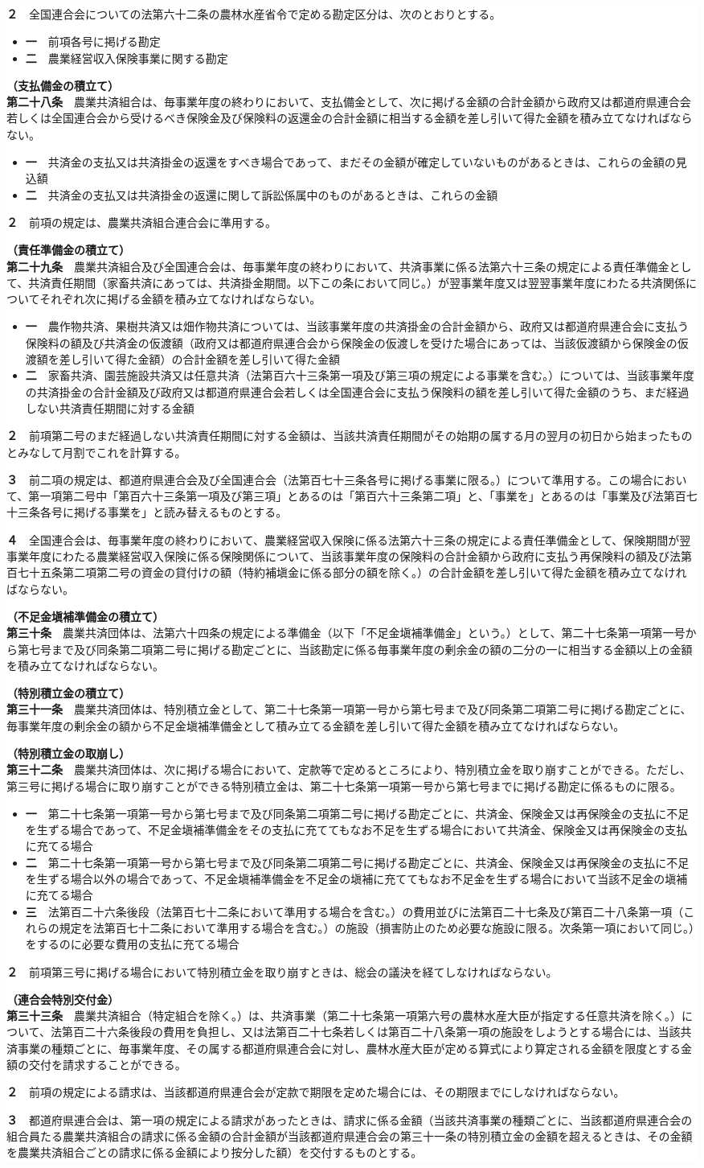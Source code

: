 **２**　全国連合会についての法第六十二条の農林水産省令で定める勘定区分は、次のとおりとする。  
* **一**　前項各号に掲げる勘定  
* **二**　農業経営収入保険事業に関する勘定  
  
**（支払備金の積立て）**  
**第二十八条**　農業共済組合は、毎事業年度の終わりにおいて、支払備金として、次に掲げる金額の合計金額から政府又は都道府県連合会若しくは全国連合会から受けるべき保険金及び保険料の返還金の合計金額に相当する金額を差し引いて得た金額を積み立てなければならない。  
* **一**　共済金の支払又は共済掛金の返還をすべき場合であって、まだその金額が確定していないものがあるときは、これらの金額の見込額  
* **二**　共済金の支払又は共済掛金の返還に関して訴訟係属中のものがあるときは、これらの金額  
  
**２**　前項の規定は、農業共済組合連合会に準用する。  
  
**（責任準備金の積立て）**  
**第二十九条**　農業共済組合及び全国連合会は、毎事業年度の終わりにおいて、共済事業に係る法第六十三条の規定による責任準備金として、共済責任期間（家畜共済にあっては、共済掛金期間。以下この条において同じ。）が翌事業年度又は翌翌事業年度にわたる共済関係についてそれぞれ次に掲げる金額を積み立てなければならない。  
* **一**　農作物共済、果樹共済又は畑作物共済については、当該事業年度の共済掛金の合計金額から、政府又は都道府県連合会に支払う保険料の額及び共済金の仮渡額（政府又は都道府県連合会から保険金の仮渡しを受けた場合にあっては、当該仮渡額から保険金の仮渡額を差し引いて得た金額）の合計金額を差し引いて得た金額  
* **二**　家畜共済、園芸施設共済又は任意共済（法第百六十三条第一項及び第三項の規定による事業を含む。）については、当該事業年度の共済掛金の合計金額及び政府又は都道府県連合会若しくは全国連合会に支払う保険料の額を差し引いて得た金額のうち、まだ経過しない共済責任期間に対する金額  
  
**２**　前項第二号のまだ経過しない共済責任期間に対する金額は、当該共済責任期間がその始期の属する月の翌月の初日から始まったものとみなして月割でこれを計算する。  
  
**３**　前二項の規定は、都道府県連合会及び全国連合会（法第百七十三条各号に掲げる事業に限る。）について準用する。この場合において、第一項第二号中「第百六十三条第一項及び第三項」とあるのは「第百六十三条第二項」と、「事業を」とあるのは「事業及び法第百七十三条各号に掲げる事業を」と読み替えるものとする。  
  
**４**　全国連合会は、毎事業年度の終わりにおいて、農業経営収入保険に係る法第六十三条の規定による責任準備金として、保険期間が翌事業年度にわたる農業経営収入保険に係る保険関係について、当該事業年度の保険料の合計金額から政府に支払う再保険料の額及び法第百七十五条第二項第二号の資金の貸付けの額（特約補塡金に係る部分の額を除く。）の合計金額を差し引いて得た金額を積み立てなければならない。  
  
**（不足金塡補準備金の積立て）**  
**第三十条**　農業共済団体は、法第六十四条の規定による準備金（以下「不足金塡補準備金」という。）として、第二十七条第一項第一号から第七号まで及び同条第二項第二号に掲げる勘定ごとに、当該勘定に係る毎事業年度の剰余金の額の二分の一に相当する金額以上の金額を積み立てなければならない。  
  
**（特別積立金の積立て）**  
**第三十一条**　農業共済団体は、特別積立金として、第二十七条第一項第一号から第七号まで及び同条第二項第二号に掲げる勘定ごとに、毎事業年度の剰余金の額から不足金塡補準備金として積み立てる金額を差し引いて得た金額を積み立てなければならない。  
  
**（特別積立金の取崩し）**  
**第三十二条**　農業共済団体は、次に掲げる場合において、定款等で定めるところにより、特別積立金を取り崩すことができる。ただし、第三号に掲げる場合に取り崩すことができる特別積立金は、第二十七条第一項第一号から第七号までに掲げる勘定に係るものに限る。  
* **一**　第二十七条第一項第一号から第七号まで及び同条第二項第二号に掲げる勘定ごとに、共済金、保険金又は再保険金の支払に不足を生ずる場合であって、不足金塡補準備金をその支払に充ててもなお不足を生ずる場合において共済金、保険金又は再保険金の支払に充てる場合  
* **二**　第二十七条第一項第一号から第七号まで及び同条第二項第二号に掲げる勘定ごとに、共済金、保険金又は再保険金の支払に不足を生ずる場合以外の場合であって、不足金塡補準備金を不足金の塡補に充ててもなお不足金を生ずる場合において当該不足金の塡補に充てる場合  
* **三**　法第百二十六条後段（法第百七十二条において準用する場合を含む。）の費用並びに法第百二十七条及び第百二十八条第一項（これらの規定を法第百七十二条において準用する場合を含む。）の施設（損害防止のため必要な施設に限る。次条第一項において同じ。）をするのに必要な費用の支払に充てる場合  
  
**２**　前項第三号に掲げる場合において特別積立金を取り崩すときは、総会の議決を経てしなければならない。  
  
**（連合会特別交付金）**  
**第三十三条**　農業共済組合（特定組合を除く。）は、共済事業（第二十七条第一項第六号の農林水産大臣が指定する任意共済を除く。）について、法第百二十六条後段の費用を負担し、又は法第百二十七条若しくは第百二十八条第一項の施設をしようとする場合には、当該共済事業の種類ごとに、毎事業年度、その属する都道府県連合会に対し、農林水産大臣が定める算式により算定される金額を限度とする金額の交付を請求することができる。  
  
**２**　前項の規定による請求は、当該都道府県連合会が定款で期限を定めた場合には、その期限までにしなければならない。  
  
**３**　都道府県連合会は、第一項の規定による請求があったときは、請求に係る金額（当該共済事業の種類ごとに、当該都道府県連合会の組合員たる農業共済組合の請求に係る金額の合計金額が当該都道府県連合会の第三十一条の特別積立金の金額を超えるときは、その金額を農業共済組合ごとの請求に係る金額により按分した額）を交付するものとする。  
  